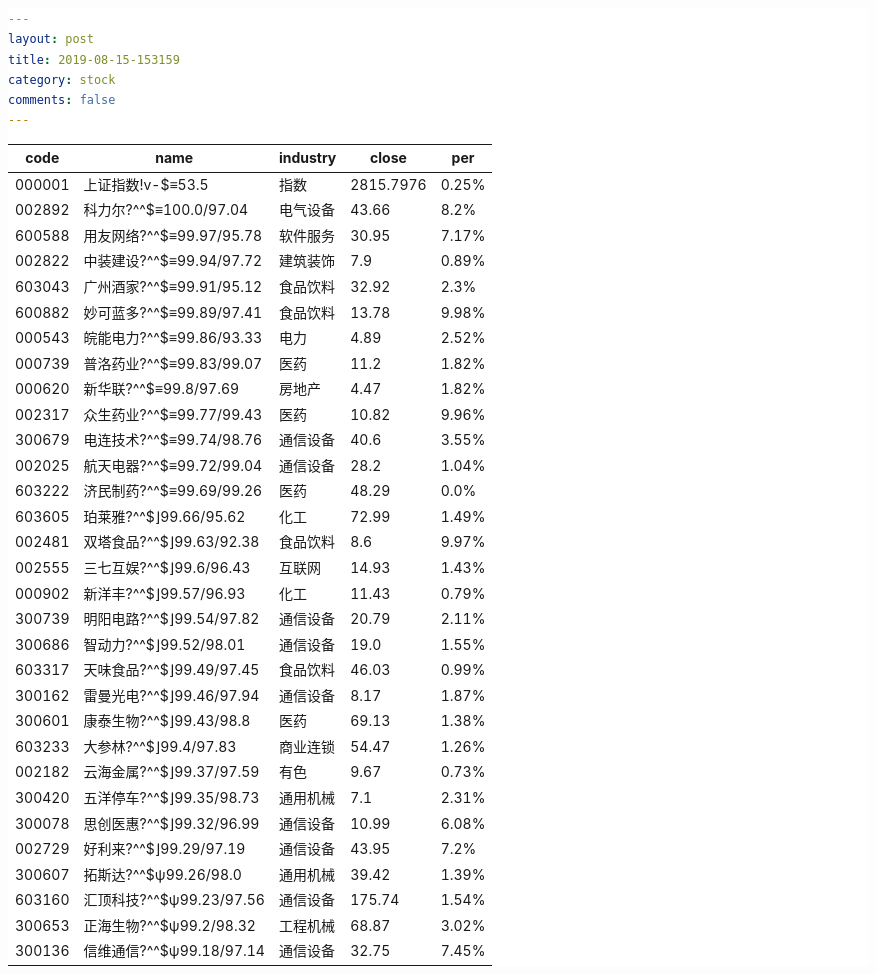 ```yaml
---
layout: post
title: 2019-08-15-153159
category: stock
comments: false
---
```

| code   |           name           |  industry  |   close   |  per   |
|--------|--------------------------|------------|-----------|--------|
| 000001 |    上证指数!v-$≡53.5     |    指数    | 2815.7976 | 0.25%  |
| 002892 |  科力尔?^^$≡100.0/97.04  |  电气设备  |   43.66   |  8.2%  |
| 600588 | 用友网络?^^$≡99.97/95.78 |  软件服务  |   30.95   | 7.17%  |
| 002822 | 中装建设?^^$≡99.94/97.72 |  建筑装饰  |    7.9    | 0.89%  |
| 603043 | 广州酒家?^^$≡99.91/95.12 |  食品饮料  |   32.92   |  2.3%  |
| 600882 | 妙可蓝多?^^$≡99.89/97.41 |  食品饮料  |   13.78   | 9.98%  |
| 000543 | 皖能电力?^^$≡99.86/93.33 |    电力    |    4.89   | 2.52%  |
| 000739 | 普洛药业?^^$≡99.83/99.07 |    医药    |    11.2   | 1.82%  |
| 000620 |  新华联?^^$≡99.8/97.69   |   房地产   |    4.47   | 1.82%  |
| 002317 | 众生药业?^^$≡99.77/99.43 |    医药    |   10.82   | 9.96%  |
| 300679 | 电连技术?^^$≡99.74/98.76 |  通信设备  |    40.6   | 3.55%  |
| 002025 | 航天电器?^^$≡99.72/99.04 |  通信设备  |    28.2   | 1.04%  |
| 603222 | 济民制药?^^$≡99.69/99.26 |    医药    |   48.29   |  0.0%  |
| 603605 |  珀莱雅?^^$⌋99.66/95.62  |    化工    |   72.99   | 1.49%  |
| 002481 | 双塔食品?^^$⌋99.63/92.38 |  食品饮料  |    8.6    | 9.97%  |
| 002555 | 三七互娱?^^$⌋99.6/96.43  |   互联网   |   14.93   | 1.43%  |
| 000902 |  新洋丰?^^$⌋99.57/96.93  |    化工    |   11.43   | 0.79%  |
| 300739 | 明阳电路?^^$⌋99.54/97.82 |  通信设备  |   20.79   | 2.11%  |
| 300686 |  智动力?^^$⌋99.52/98.01  |  通信设备  |    19.0   | 1.55%  |
| 603317 | 天味食品?^^$⌋99.49/97.45 |  食品饮料  |   46.03   | 0.99%  |
| 300162 | 雷曼光电?^^$⌋99.46/97.94 |  通信设备  |    8.17   | 1.87%  |
| 300601 | 康泰生物?^^$⌋99.43/98.8  |    医药    |   69.13   | 1.38%  |
| 603233 |  大参林?^^$⌋99.4/97.83   |  商业连锁  |   54.47   | 1.26%  |
| 002182 | 云海金属?^^$⌋99.37/97.59 |    有色    |    9.67   | 0.73%  |
| 300420 | 五洋停车?^^$⌋99.35/98.73 |  通用机械  |    7.1    | 2.31%  |
| 300078 | 思创医惠?^^$⌋99.32/96.99 |  通信设备  |   10.99   | 6.08%  |
| 002729 |  好利来?^^$⌋99.29/97.19  |  通信设备  |   43.95   |  7.2%  |
| 300607 |  拓斯达?^^$ψ99.26/98.0   |  通用机械  |   39.42   | 1.39%  |
| 603160 | 汇顶科技?^^$ψ99.23/97.56 |  通信设备  |   175.74  | 1.54%  |
| 300653 | 正海生物?^^$ψ99.2/98.32  |  工程机械  |   68.87   | 3.02%  |
| 300136 | 信维通信?^^$ψ99.18/97.14 |  通信设备  |   32.75   | 7.45%  |